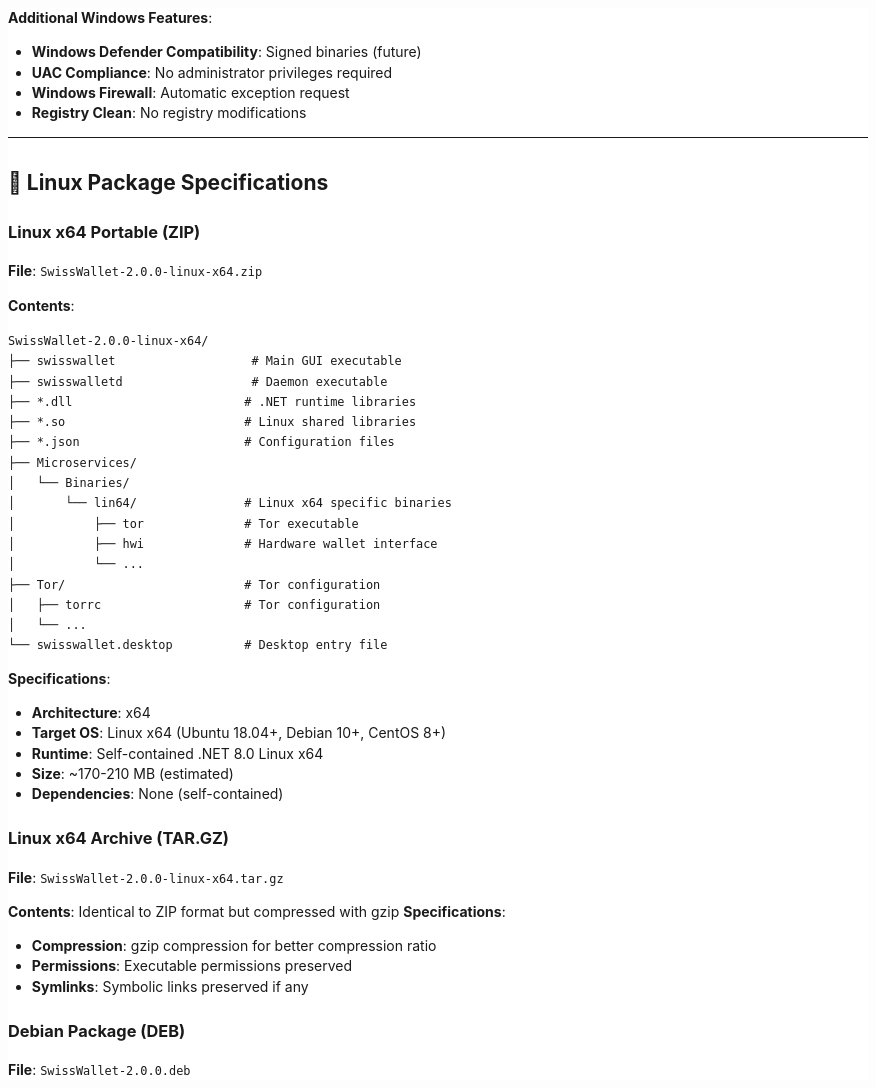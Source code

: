 **Additional Windows Features**:
- **Windows Defender Compatibility**: Signed binaries (future)
- **UAC Compliance**: No administrator privileges required
- **Windows Firewall**: Automatic exception request
- **Registry Clean**: No registry modifications

---

## 🐧 Linux Package Specifications

### Linux x64 Portable (ZIP)
**File**: `SwissWallet-2.0.0-linux-x64.zip`

**Contents**:
```
SwissWallet-2.0.0-linux-x64/
├── swisswallet                   # Main GUI executable
├── swisswalletd                  # Daemon executable
├── *.dll                        # .NET runtime libraries
├── *.so                         # Linux shared libraries
├── *.json                       # Configuration files
├── Microservices/
│   └── Binaries/
│       └── lin64/               # Linux x64 specific binaries
│           ├── tor              # Tor executable
│           ├── hwi              # Hardware wallet interface
│           └── ...
├── Tor/                         # Tor configuration
│   ├── torrc                    # Tor configuration
│   └── ...
└── swisswallet.desktop          # Desktop entry file
```

**Specifications**:
- **Architecture**: x64
- **Target OS**: Linux x64 (Ubuntu 18.04+, Debian 10+, CentOS 8+)
- **Runtime**: Self-contained .NET 8.0 Linux x64
- **Size**: ~170-210 MB (estimated)
- **Dependencies**: None (self-contained)

### Linux x64 Archive (TAR.GZ)
**File**: `SwissWallet-2.0.0-linux-x64.tar.gz`

**Contents**: Identical to ZIP format but compressed with gzip
**Specifications**:
- **Compression**: gzip compression for better compression ratio
- **Permissions**: Executable permissions preserved
- **Symlinks**: Symbolic links preserved if any

### Debian Package (DEB)
**File**: `SwissWallet-2.0.0.deb`
